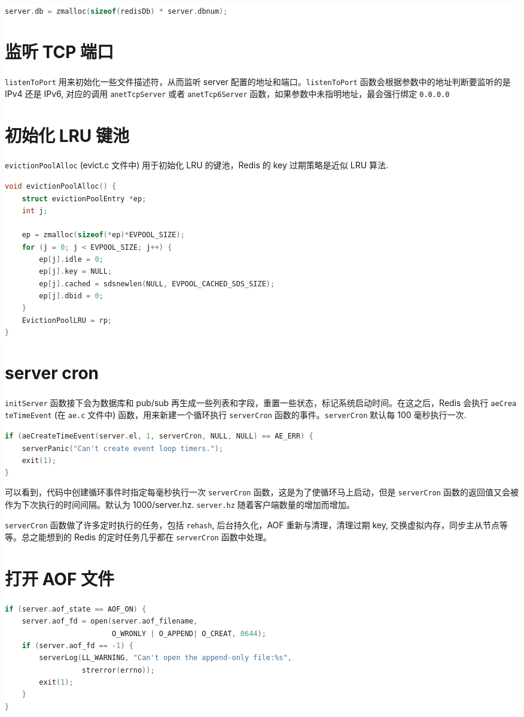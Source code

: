 ```cpp
server.db = zmalloc(sizeof(redisDb) * server.dbnum);
```

# 监听 TCP 端口

`listenToPort` 用来初始化一些文件描述符，从而监听 server 配置的地址和端口。`listenToPort` 函数会根据参数中的地址判断要监听的是 IPv4 还是 IPv6, 对应的调用 `anetTcpServer` 或者 `anetTcp6Server` 函数，如果参数中未指明地址，最会强行绑定 `0.0.0.0`

# 初始化 LRU 键池

`evictionPoolAlloc` (evict.c 文件中) 用于初始化 LRU 的键池，Redis 的 key 过期策略是近似 LRU 算法.

```cpp
void evictionPoolAlloc() {
    struct evictionPoolEntry *ep;
    int j;

    ep = zmalloc(sizeof(*ep)*EVPOOL_SIZE);
    for (j = 0; j < EVPOOL_SIZE; j++) {
        ep[j].idle = 0;
        ep[j].key = NULL;
        ep[j].cached = sdsnewlen(NULL, EVPOOL_CACHED_SDS_SIZE);
        ep[j].dbid = 0;
    }
    EvictionPoolLRU = rp;
}
```

# server cron

`initServer` 函数接下会为数据库和 pub/sub 再生成一些列表和字段，重置一些状态，标记系统启动时间。在这之后，Redis 会执行 `aeCreateTimeEvent` (在 `ae.c` 文件中) 函数，用来新建一个循环执行 `serverCron` 函数的事件。`serverCron` 默认每 100 毫秒执行一次.

```cpp
if (aeCreateTimeEvent(server.el, 1, serverCron, NULL, NULL) == AE_ERR) {
    serverPanic("Can't create event loop timers.");
    exit(1);
}
```

可以看到，代码中创建循环事件时指定每毫秒执行一次 `serverCron` 函数，这是为了使循环马上启动，但是 `serverCron` 函数的返回值又会被作为下次执行的时间间隔。默认为 1000/server.hz.
`server.hz` 随着客户端数量的增加而增加。

`serverCron` 函数做了许多定时执行的任务，包括 `rehash`, 后台持久化，AOF 重新与清理，清理过期 key, 交换虚拟内存，同步主从节点等等。总之能想到的 Redis 的定时任务几乎都在 `serverCron` 函数中处理。

# 打开 AOF 文件

```cpp
if (server.aof_state == AOF_ON) {
    server.aof_fd = open(server.aof_filename,
                         O_WRONLY | O_APPEND| O_CREAT, 0644);
    if (server.aof_fd == -1) {
        serverLog(LL_WARNING, "Can't open the append-only file:%s",
                  strerror(errno));
        exit(1);
    }
}
```
